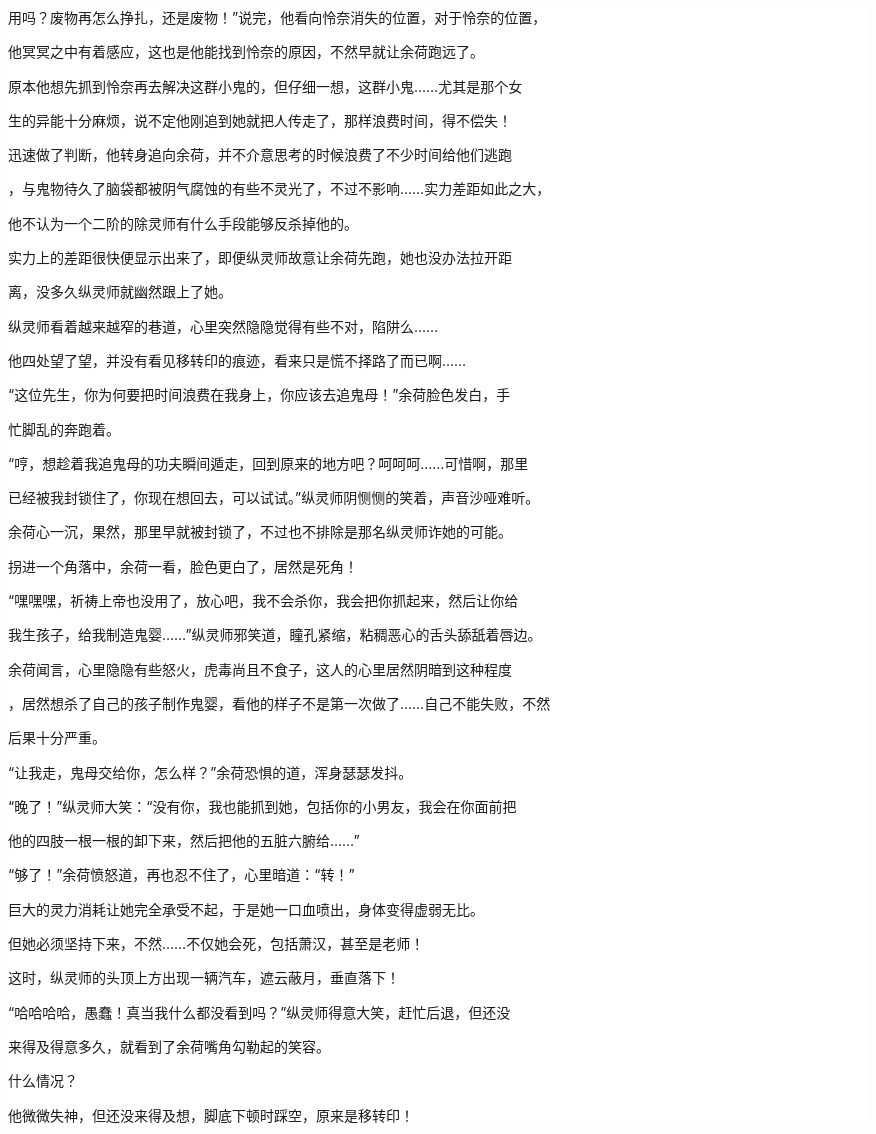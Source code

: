 用吗？废物再怎么挣扎，还是废物！”说完，他看向怜奈消失的位置，对于怜奈的位置，

他冥冥之中有着感应，这也是他能找到怜奈的原因，不然早就让余荷跑远了。

原本他想先抓到怜奈再去解决这群小鬼的，但仔细一想，这群小鬼……尤其是那个女

生的异能十分麻烦，说不定他刚追到她就把人传走了，那样浪费时间，得不偿失！

迅速做了判断，他转身追向余荷，并不介意思考的时候浪费了不少时间给他们逃跑

，与鬼物待久了脑袋都被阴气腐蚀的有些不灵光了，不过不影响……实力差距如此之大，

他不认为一个二阶的除灵师有什么手段能够反杀掉他的。

实力上的差距很快便显示出来了，即便纵灵师故意让余荷先跑，她也没办法拉开距

离，没多久纵灵师就幽然跟上了她。

纵灵师看着越来越窄的巷道，心里突然隐隐觉得有些不对，陷阱么……

他四处望了望，并没有看见移转印的痕迹，看来只是慌不择路了而已啊……

“这位先生，你为何要把时间浪费在我身上，你应该去追鬼母！”余荷脸色发白，手

忙脚乱的奔跑着。

“哼，想趁着我追鬼母的功夫瞬间遁走，回到原来的地方吧？呵呵呵……可惜啊，那里

已经被我封锁住了，你现在想回去，可以试试。”纵灵师阴恻恻的笑着，声音沙哑难听。

余荷心一沉，果然，那里早就被封锁了，不过也不排除是那名纵灵师诈她的可能。

拐进一个角落中，余荷一看，脸色更白了，居然是死角！

“嘿嘿嘿，祈祷上帝也没用了，放心吧，我不会杀你，我会把你抓起来，然后让你给

我生孩子，给我制造鬼婴……”纵灵师邪笑道，瞳孔紧缩，粘稠恶心的舌头舔舐着唇边。

余荷闻言，心里隐隐有些怒火，虎毒尚且不食子，这人的心里居然阴暗到这种程度

，居然想杀了自己的孩子制作鬼婴，看他的样子不是第一次做了……自己不能失败，不然

后果十分严重。

“让我走，鬼母交给你，怎么样？”余荷恐惧的道，浑身瑟瑟发抖。

“晚了！”纵灵师大笑：“没有你，我也能抓到她，包括你的小男友，我会在你面前把

他的四肢一根一根的卸下来，然后把他的五脏六腑给……”

“够了！”余荷愤怒道，再也忍不住了，心里暗道：“转！”

巨大的灵力消耗让她完全承受不起，于是她一口血喷出，身体变得虚弱无比。

但她必须坚持下来，不然……不仅她会死，包括萧汉，甚至是老师！

这时，纵灵师的头顶上方出现一辆汽车，遮云蔽月，垂直落下！

“哈哈哈哈，愚蠢！真当我什么都没看到吗？”纵灵师得意大笑，赶忙后退，但还没

来得及得意多久，就看到了余荷嘴角勾勒起的笑容。

什么情况？

他微微失神，但还没来得及想，脚底下顿时踩空，原来是移转印！
